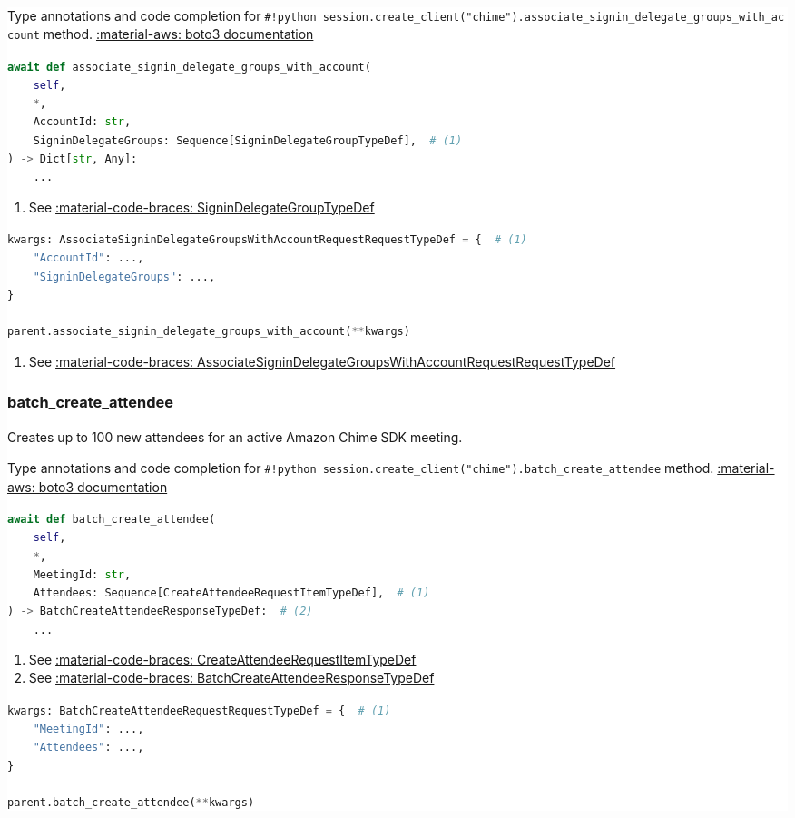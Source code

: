 Type annotations and code completion for `#!python session.create_client("chime").associate_signin_delegate_groups_with_account` method.
[:material-aws: boto3 documentation](https://boto3.amazonaws.com/v1/documentation/api/latest/reference/services/chime.html#Chime.Client.associate_signin_delegate_groups_with_account)

```python title="Method definition"
await def associate_signin_delegate_groups_with_account(
    self,
    *,
    AccountId: str,
    SigninDelegateGroups: Sequence[SigninDelegateGroupTypeDef],  # (1)
) -> Dict[str, Any]:
    ...
```

1. See [:material-code-braces: SigninDelegateGroupTypeDef](./type_defs.md#signindelegategrouptypedef) 


```python title="Usage example with kwargs"
kwargs: AssociateSigninDelegateGroupsWithAccountRequestRequestTypeDef = {  # (1)
    "AccountId": ...,
    "SigninDelegateGroups": ...,
}

parent.associate_signin_delegate_groups_with_account(**kwargs)
```

1. See [:material-code-braces: AssociateSigninDelegateGroupsWithAccountRequestRequestTypeDef](./type_defs.md#associatesignindelegategroupswithaccountrequestrequesttypedef) 

### batch\_create\_attendee

Creates up to 100 new attendees for an active Amazon Chime SDK meeting.

Type annotations and code completion for `#!python session.create_client("chime").batch_create_attendee` method.
[:material-aws: boto3 documentation](https://boto3.amazonaws.com/v1/documentation/api/latest/reference/services/chime.html#Chime.Client.batch_create_attendee)

```python title="Method definition"
await def batch_create_attendee(
    self,
    *,
    MeetingId: str,
    Attendees: Sequence[CreateAttendeeRequestItemTypeDef],  # (1)
) -> BatchCreateAttendeeResponseTypeDef:  # (2)
    ...
```

1. See [:material-code-braces: CreateAttendeeRequestItemTypeDef](./type_defs.md#createattendeerequestitemtypedef) 
2. See [:material-code-braces: BatchCreateAttendeeResponseTypeDef](./type_defs.md#batchcreateattendeeresponsetypedef) 


```python title="Usage example with kwargs"
kwargs: BatchCreateAttendeeRequestRequestTypeDef = {  # (1)
    "MeetingId": ...,
    "Attendees": ...,
}

parent.batch_create_attendee(**kwargs)
```
